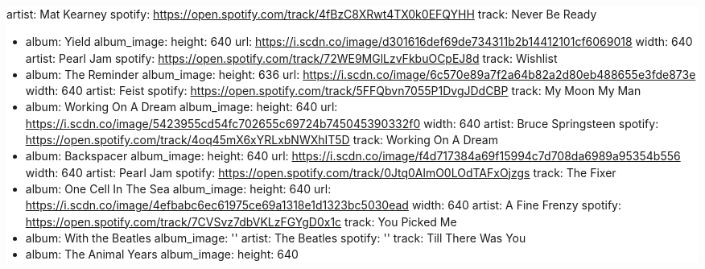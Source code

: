  artist: Mat Kearney
  spotify: https://open.spotify.com/track/4fBzC8XRwt4TX0k0EFQYHH
  track: Never Be Ready
- album: Yield
  album_image:
    height: 640
    url: https://i.scdn.co/image/d301616def69de734311b2b14412101cf6069018
    width: 640
  artist: Pearl Jam
  spotify: https://open.spotify.com/track/72WE9MGlLzvFkbuOCpEJ8d
  track: Wishlist
- album: The Reminder
  album_image:
    height: 636
    url: https://i.scdn.co/image/6c570e89a7f2a64b82a2d80eb488655e3fde873e
    width: 640
  artist: Feist
  spotify: https://open.spotify.com/track/5FFQbvn7055P1DvgJDdCBP
  track: My Moon My Man
- album: Working On A Dream
  album_image:
    height: 640
    url: https://i.scdn.co/image/5423955cd54fc702655c69724b745045390332f0
    width: 640
  artist: Bruce Springsteen
  spotify: https://open.spotify.com/track/4oq45mX6xYRLxbNWXhIT5D
  track: Working On A Dream
- album: Backspacer
  album_image:
    height: 640
    url: https://i.scdn.co/image/f4d717384a69f15994c7d708da6989a95354b556
    width: 640
  artist: Pearl Jam
  spotify: https://open.spotify.com/track/0Jtq0AlmO0LOdTAFxOjzgs
  track: The Fixer
- album: One Cell In The Sea
  album_image:
    height: 640
    url: https://i.scdn.co/image/4efbabc6ec61975ce69a1318e1d1323bc5030ead
    width: 640
  artist: A Fine Frenzy
  spotify: https://open.spotify.com/track/7CVSvz7dbVKLzFGYgD0x1c
  track: You Picked Me
- album: With the Beatles
  album_image: ''
  artist: The Beatles
  spotify: ''
  track: Till There Was You
- album: The Animal Years
  album_image:
    height: 640
